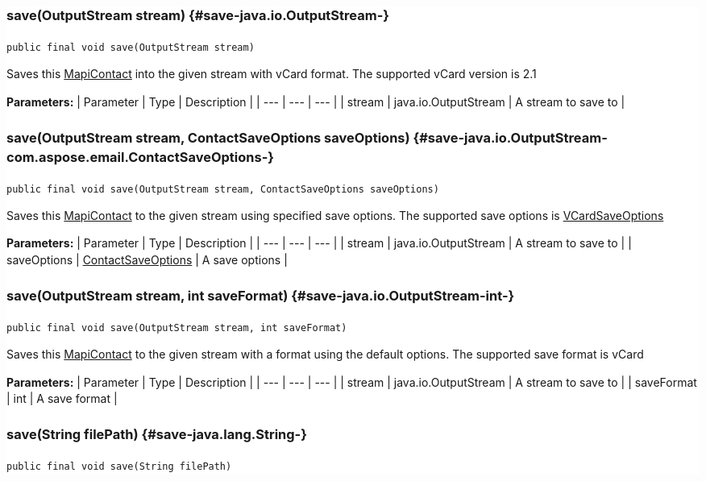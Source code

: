 


### save(OutputStream stream) {#save-java.io.OutputStream-}
```
public final void save(OutputStream stream)
```


Saves this [MapiContact](../../com.aspose.email/mapicontact) into the given stream with vCard format. The supported vCard version is 2.1

**Parameters:**
| Parameter | Type | Description |
| --- | --- | --- |
| stream | java.io.OutputStream | A stream to save to |

### save(OutputStream stream, ContactSaveOptions saveOptions) {#save-java.io.OutputStream-com.aspose.email.ContactSaveOptions-}
```
public final void save(OutputStream stream, ContactSaveOptions saveOptions)
```


Saves this [MapiContact](../../com.aspose.email/mapicontact) to the given stream using specified save options. The supported save options is [VCardSaveOptions](../../com.aspose.email/vcardsaveoptions)

**Parameters:**
| Parameter | Type | Description |
| --- | --- | --- |
| stream | java.io.OutputStream | A stream to save to |
| saveOptions | [ContactSaveOptions](../../com.aspose.email/contactsaveoptions) | A save options |

### save(OutputStream stream, int saveFormat) {#save-java.io.OutputStream-int-}
```
public final void save(OutputStream stream, int saveFormat)
```


Saves this [MapiContact](../../com.aspose.email/mapicontact) to the given stream with a format using the default options. The supported save format is vCard

**Parameters:**
| Parameter | Type | Description |
| --- | --- | --- |
| stream | java.io.OutputStream | A stream to save to |
| saveFormat | int | A save format |

### save(String filePath) {#save-java.lang.String-}
```
public final void save(String filePath)
```
